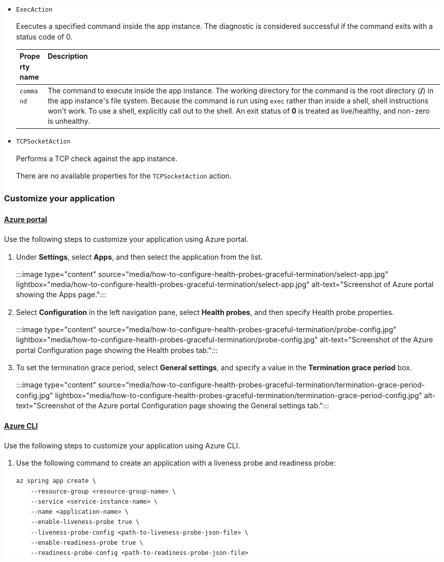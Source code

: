 - `ExecAction`

  Executes a specified command inside the app instance. The diagnostic is considered successful if the command exits with a status code of 0.

  | Property name | Description                                                                                                                                                                                                                                                                                                                                                                            |
  |----------------|-----------------------------------------------------------------------------------------------------------------------------------------------------------------------------------------------------------------------------------------------------------------------------------------------------------------------------------------------------------------------------------------|
  | `command`       | The command to execute inside the app instance. The working directory for the command is the root directory (**/**) in the app instance's file system. Because the command is run using `exec` rather than inside a shell, shell instructions won't work. To use a shell, explicitly call out to the shell. An exit status of **0** is treated as live/healthy, and non-zero is unhealthy. |

- `TCPSocketAction`

  Performs a TCP check against the app instance.

  There are no available properties for the `TCPSocketAction` action.

### Customize your application

#### [Azure portal](#tab/azure-portal)

Use the following steps to customize your application using Azure portal.

1. Under **Settings**, select **Apps**, and then select the application from the list.

   :::image type="content" source="media/how-to-configure-health-probes-graceful-termination/select-app.jpg" lightbox="media/how-to-configure-health-probes-graceful-termination/select-app.jpg" alt-text="Screenshot of Azure portal showing the Apps page.":::

1. Select **Configuration** in the left navigation pane, select **Health probes**, and then specify Health probe properties.

   :::image type="content" source="media/how-to-configure-health-probes-graceful-termination/probe-config.jpg" lightbox="media/how-to-configure-health-probes-graceful-termination/probe-config.jpg" alt-text="Screenshot of the Azure portal Configuration page showing the Health probes tab.":::

1. To set the termination grace period, select **General settings**, and specify a value in the **Termination grace period** box.

   :::image type="content" source="media/how-to-configure-health-probes-graceful-termination/termination-grace-period-config.jpg" lightbox="media/how-to-configure-health-probes-graceful-termination/termination-grace-period-config.jpg" alt-text="Screenshot of the Azure portal Configuration page showing the General settings tab.":::

#### [Azure CLI](#tab/azure-cli)

Use the following steps to customize your application using Azure CLI.

1. Use the following command to create an application with a liveness probe and readiness probe:

   ```azurecli
   az spring app create \
       --resource-group <resource-group-name> \
       --service <service-instance-name> \
       --name <application-name> \
       --enable-liveness-probe true \
       --liveness-probe-config <path-to-liveness-probe-json-file> \
       --enable-readiness-probe true \
       --readiness-probe-config <path-to-readiness-probe-json-file>
   ```
